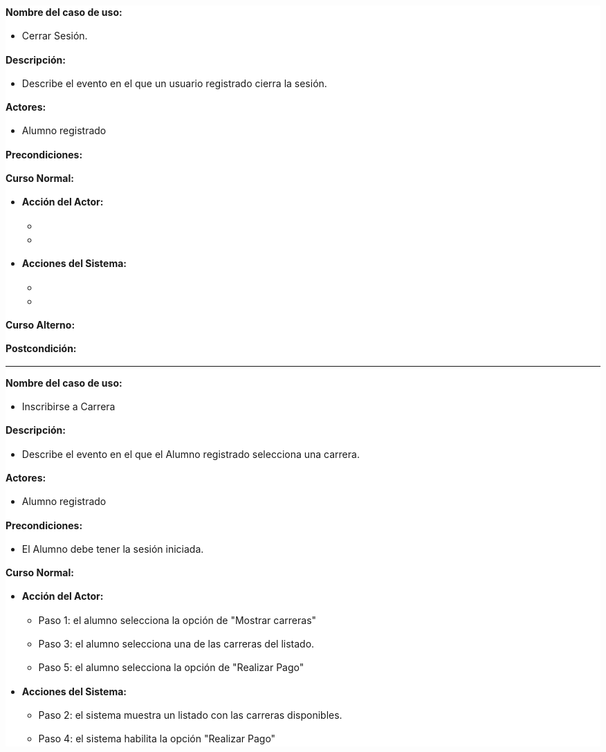 **Nombre del caso de uso:**

- Cerrar Sesión.

**Descripción:** 

- Describe el evento en el que un usuario registrado cierra la sesión.

**Actores:** 

- Alumno registrado

**Precondiciones:**

**Curso Normal:**

- **Acción del Actor:**

	-
	
	-

- **Acciones del Sistema:**

	-
	
	-

**Curso Alterno:**

**Postcondición:**

___

**Nombre del caso de uso:**

- Inscribirse a Carrera

**Descripción:** 

- Describe el evento en el que el Alumno registrado selecciona una carrera.

**Actores:** 

- Alumno registrado

**Precondiciones:**

- El Alumno debe tener la sesión iniciada.

**Curso Normal:**

- **Acción del Actor:**

	- Paso 1: el alumno selecciona la opción de "Mostrar carreras"
	
	- Paso 3: el alumno selecciona una de las carreras del listado.
	
	- Paso 5: el alumno selecciona la opción de "Realizar Pago"
	

- **Acciones del Sistema:**

	- Paso 2: el sistema muestra un listado con las carreras disponibles.
	
	- Paso 4: el sistema habilita la opción "Realizar Pago"
	